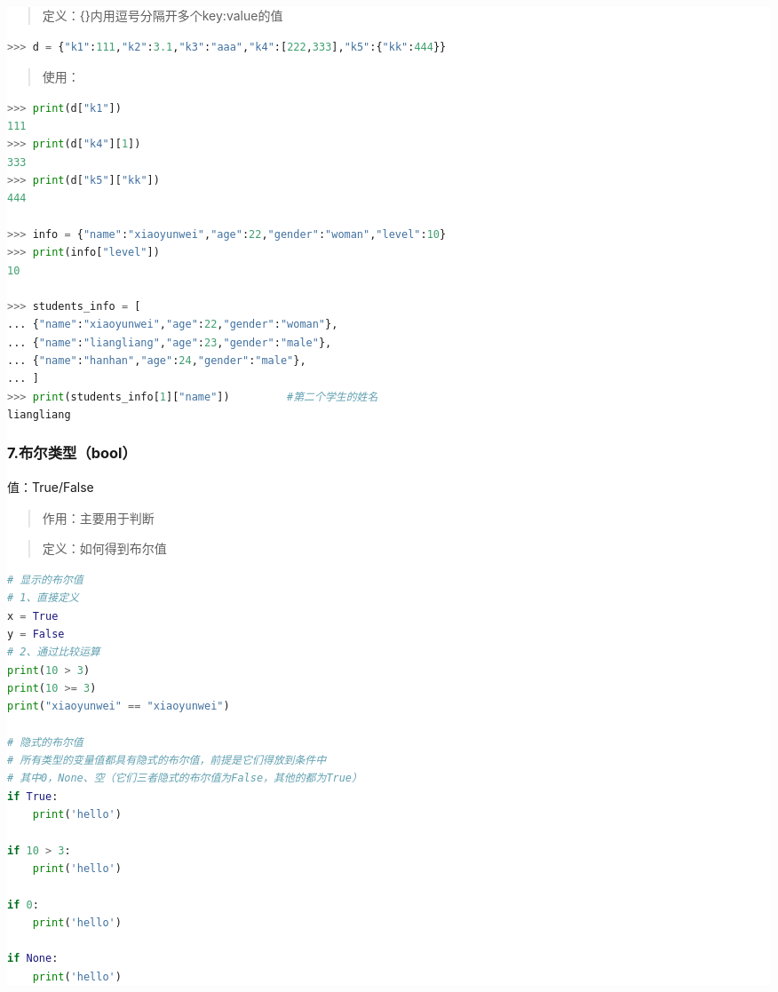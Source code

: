> 定义：{}内用逗号分隔开多个key:value的值

```python
>>> d = {"k1":111,"k2":3.1,"k3":"aaa","k4":[222,333],"k5":{"kk":444}}

```

> 使用：

```python
>>> print(d["k1"])
111
>>> print(d["k4"][1])
333
>>> print(d["k5"]["kk"])
444

>>> info = {"name":"xiaoyunwei","age":22,"gender":"woman","level":10}
>>> print(info["level"])
10

>>> students_info = [
... {"name":"xiaoyunwei","age":22,"gender":"woman"},
... {"name":"liangliang","age":23,"gender":"male"},
... {"name":"hanhan","age":24,"gender":"male"},
... ]
>>> print(students_info[1]["name"])			#第二个学生的姓名
liangliang
```

### 7.布尔类型（bool）

值：True/False

> 作用：主要用于判断

> 定义：如何得到布尔值

```python
# 显示的布尔值
# 1、直接定义
x = True
y = False
# 2、通过比较运算
print(10 > 3)
print(10 >= 3)
print("xiaoyunwei" == "xiaoyunwei")

# 隐式的布尔值
# 所有类型的变量值都具有隐式的布尔值，前提是它们得放到条件中
# 其中0，None、空（它们三者隐式的布尔值为False，其他的都为True）
if True:
    print('hello')

if 10 > 3:
    print('hello')
    
if 0:
    print('hello')

if None:
    print('hello')
```
